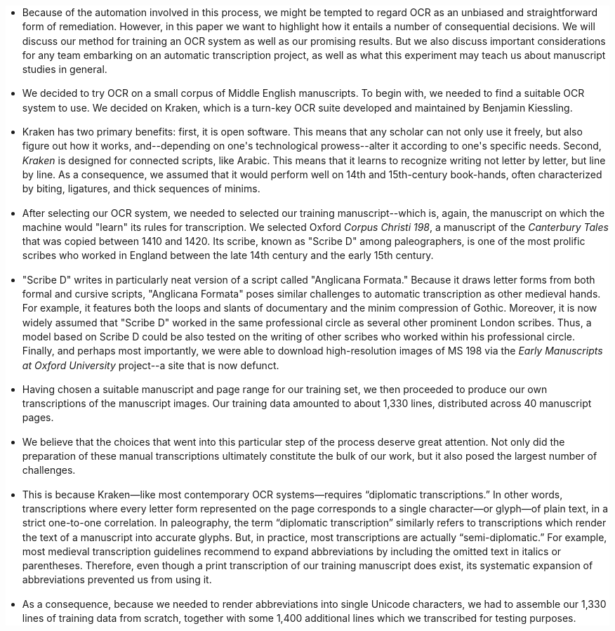 - Because of the automation involved in this process, we might be tempted to regard OCR as an unbiased and straightforward form of remediation. However, in this paper we want to highlight how it entails a number of consequential decisions. We will discuss our method for training an OCR system as well as our promising results. But we also discuss important considerations for any team embarking on an automatic transcription project, as well as what this experiment may teach us about manuscript studies in general.

- We decided to try OCR on a small corpus of Middle English manuscripts. To begin with, we needed to find a suitable OCR system to use. We decided on Kraken, which is a turn-key OCR suite developed and maintained by Benjamin Kiessling. 

- Kraken has two primary benefits: first, it is open software. This means that any scholar can not only use it freely, but also figure out how it works, and--depending on one's technological prowess--alter it according to one's specific needs. Second, _Kraken_ is designed for connected scripts, like Arabic. This means that it learns to recognize writing not letter by letter, but line by line. As a consequence, we assumed that it would perform well on 14th and 15th-century book-hands, often characterized by biting, ligatures, and thick sequences of minims.

- After selecting our OCR system, we needed to selected our training manuscript--which is, again, the manuscript on which the machine would "learn" its rules for transcription. We selected Oxford _Corpus Christi 198_, a manuscript of the *Canterbury Tales* that was copied between 1410 and 1420. Its scribe, known as "Scribe D" among paleographers, is one of the most prolific scribes who worked in England between the late 14th century and the early 15th century.

- "Scribe D" writes in particularly neat version of a script called "Anglicana Formata." Because it draws letter forms from both formal and cursive scripts, "Anglicana Formata" poses similar challenges to automatic transcription as other medieval hands. For example, it features both the loops and slants of documentary and the minim compression of Gothic. Moreover, it is now widely assumed that "Scribe D" worked in the same professional circle as several other prominent London scribes. Thus, a model based on Scribe D could be also tested on the writing of other scribes who worked within his professional circle. Finally, and perhaps most importantly, we were able to download high-resolution images of MS 198 via the _Early Manuscripts at Oxford University_ project--a site that is now defunct.

- Having chosen a suitable manuscript and page range for our training set, we then proceeded to produce our own transcriptions of the manuscript images. Our training data amounted to about 1,330 lines, distributed across 40 manuscript pages.

- We believe that the choices that went into this particular step of the process deserve great attention. Not only did the preparation of these manual transcriptions ultimately constitute the bulk of our work, but it also posed the largest number of challenges.

- This is because Kraken—like most contemporary OCR systems—requires “diplomatic transcriptions.” In other words, transcriptions where every letter form represented on the page corresponds to a single character—or glyph—of plain text, in a strict one-to-one correlation. In paleography, the term “diplomatic transcription” similarly refers to transcriptions which render the text of a manuscript into accurate glyphs. But, in practice, most transcriptions are actually “semi-diplomatic.” For example, most medieval transcription guidelines recommend to expand abbreviations by including the omitted text in italics or parentheses. Therefore, even though a print transcription of our training manuscript does exist, its systematic expansion of abbreviations prevented us from using it.

- As a consequence, because we needed to render abbreviations into single Unicode characters, we had to assemble our 1,330 lines of training data from scratch, together with some 1,400 additional lines which we transcribed for testing purposes.
